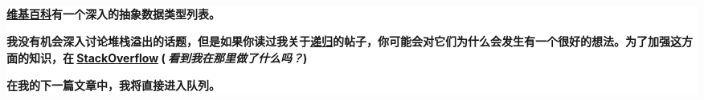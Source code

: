 **[维基百科](https://en.wikipedia.org/wiki/List_of_data_structures)有一个深入的抽象数据类型列表。**

**我没有机会深入讨论堆栈溢出的话题，但是如果你读过我关于[递归](https://medium.freecodecamp.com/recursion-recursion-recursion-4db8890a674d#.pxck4rh8k)的帖子，你可能会对它们为什么会发生有一个很好的想法。为了加强这方面的知识，在 [StackOverflow](http://stackoverflow.com/questions/26158/how-does-a-stack-overflow-occur-and-how-do-you-prevent-it) ( *看到我在那里做了什么吗？*)**

**在我的下一篇文章中，我将直接进入队列。**
